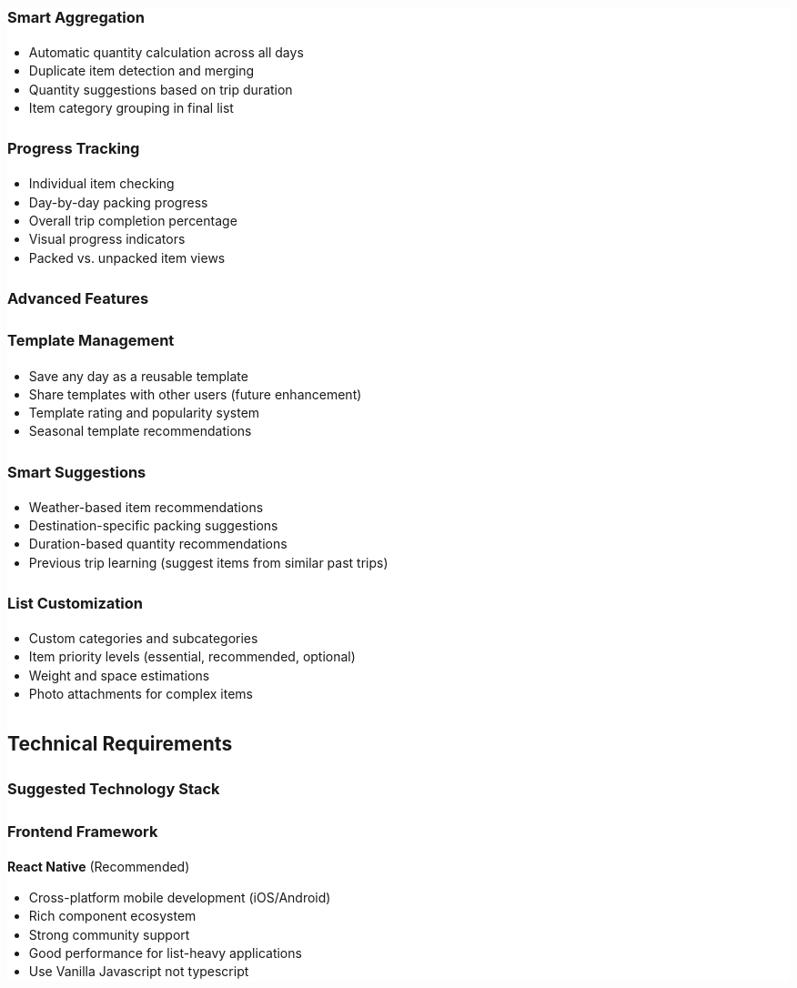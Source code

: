 ### Smart Aggregation

- Automatic quantity calculation across all days
- Duplicate item detection and merging
- Quantity suggestions based on trip duration
- Item category grouping in final list

### Progress Tracking

- Individual item checking
- Day-by-day packing progress
- Overall trip completion percentage
- Visual progress indicators
- Packed vs. unpacked item views

### Advanced Features

### Template Management

- Save any day as a reusable template
- Share templates with other users (future enhancement)
- Template rating and popularity system
- Seasonal template recommendations

### Smart Suggestions

- Weather-based item recommendations
- Destination-specific packing suggestions
- Duration-based quantity recommendations
- Previous trip learning (suggest items from similar past trips)

### List Customization

- Custom categories and subcategories
- Item priority levels (essential, recommended, optional)
- Weight and space estimations
- Photo attachments for complex items

## Technical Requirements

### Suggested Technology Stack

### Frontend Framework

**React Native** (Recommended)

- Cross-platform mobile development (iOS/Android)
- Rich component ecosystem
- Strong community support
- Good performance for list-heavy applications
- Use Vanilla Javascript not typescript
